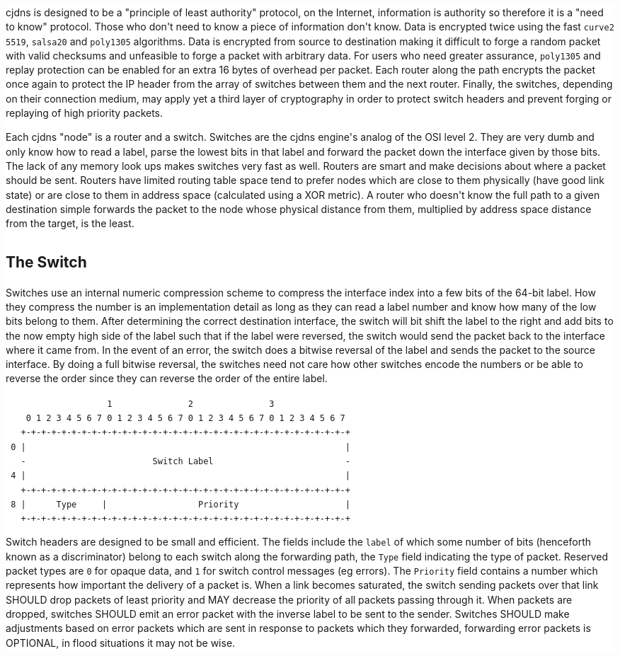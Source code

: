 cjdns is designed to be a "principle of least authority" protocol, on the
Internet, information is authority so therefore it is a "need to know"
protocol. Those who don't need to know a piece of information don't know. Data
is encrypted twice using the fast `curve25519`, `salsa20` and `poly1305` algorithms.
Data is encrypted from source to destination making it difficult to forge a
random packet with valid checksums and unfeasible to forge a packet with
arbitrary data. For users who need greater assurance, `poly1305` and replay
protection can be enabled for an extra 16 bytes of overhead per packet. Each
router along the path encrypts the packet once again to protect the IP header
from the array of switches between them and the next router. Finally, the
switches, depending on their connection medium, may apply yet a third layer of
cryptography in order to protect switch headers and prevent forging or
replaying of high priority packets.

Each cjdns "node" is a router and a switch. Switches are the cjdns engine's
analog of the OSI level 2. They are very dumb and only know how to read a
label, parse the lowest bits in that label and forward the packet down the
interface given by those bits. The lack of any memory look ups makes switches
very fast as well. Routers are smart and make decisions about where a packet
should be sent. Routers have limited routing table space tend to prefer nodes
which are close to them physically (have good link state) or are close to them
in address space (calculated using a XOR metric). A router who doesn't know the
full path to a given destination simple forwards the packet to the node whose
physical distance from them, multiplied by address space distance from the target,
is the least.


## The Switch

Switches use an internal numeric compression scheme to
compress the interface index into a few bits of the 64-bit label. How they
compress the number is an implementation detail as long as they can read a
label number and know how many of the low bits belong to them. After
determining the correct destination interface, the switch will bit shift the
label to the right and add bits to the now empty high side of the label such
that if the label were reversed, the switch would send the packet back to the
interface where it came from. In the event of an error, the switch does a
bitwise reversal of the label and sends the packet to the source interface.
By doing a full bitwise reversal, the switches need not care how other switches
encode the numbers or be able to reverse the order since they can reverse the
order of the entire label.

                        1               2               3
        0 1 2 3 4 5 6 7 0 1 2 3 4 5 6 7 0 1 2 3 4 5 6 7 0 1 2 3 4 5 6 7
       +-+-+-+-+-+-+-+-+-+-+-+-+-+-+-+-+-+-+-+-+-+-+-+-+-+-+-+-+-+-+-+-+
     0 |                                                               |
       -                         Switch Label                          -
     4 |                                                               |
       +-+-+-+-+-+-+-+-+-+-+-+-+-+-+-+-+-+-+-+-+-+-+-+-+-+-+-+-+-+-+-+-+
     8 |      Type     |                  Priority                     |
       +-+-+-+-+-+-+-+-+-+-+-+-+-+-+-+-+-+-+-+-+-+-+-+-+-+-+-+-+-+-+-+-+

Switch headers are designed to be small and efficient. The fields include the
`label` of which some number of bits (henceforth known as a discriminator)
belong to each switch along the forwarding path, the `Type` field indicating
the type of packet. Reserved packet types are `0` for opaque data,
and `1` for switch control messages (eg errors). The `Priority` field contains
a number which represents how important the delivery of a packet is. When a
link becomes saturated, the switch sending packets over that link SHOULD drop
packets of least priority and MAY decrease the priority of all packets passing
through it. When packets are dropped, switches SHOULD emit an error packet with
the inverse label to be sent to the sender. Switches SHOULD make adjustments
based on error packets which are sent in response to packets which they
forwarded, forwarding error packets is OPTIONAL, in flood situations it may
not be wise.
